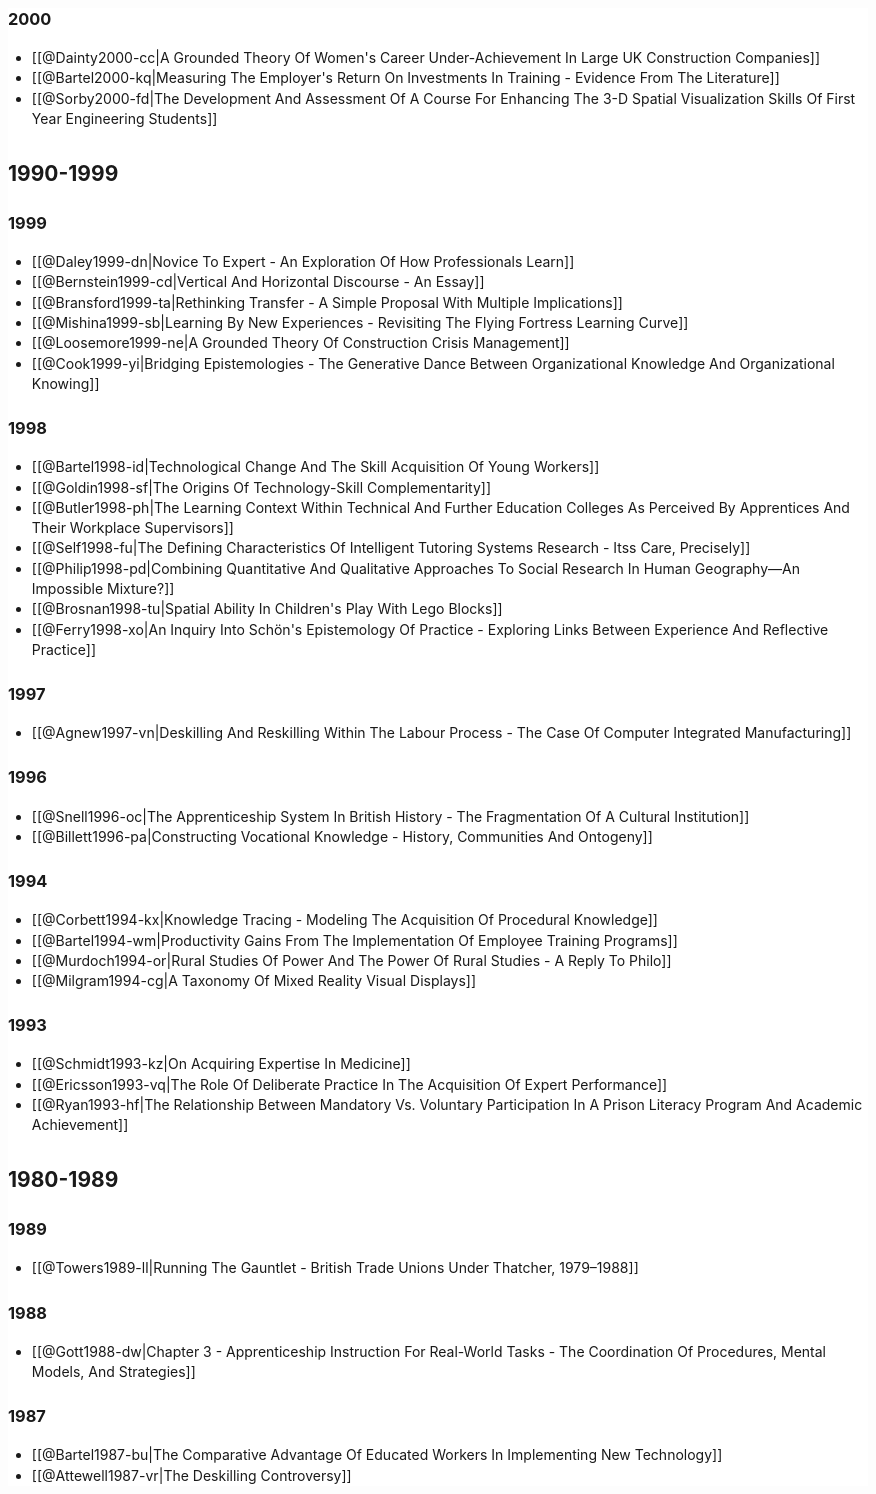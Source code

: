 ### 2000
- [[@Dainty2000-cc|A Grounded Theory Of Women's Career Under-Achievement In Large UK Construction Companies]]
- [[@Bartel2000-kq|Measuring The Employer's Return On Investments In Training - Evidence From The Literature]]
- [[@Sorby2000-fd|The Development And Assessment Of A Course For Enhancing The 3-D Spatial Visualization Skills Of First Year Engineering Students]]
## 1990-1999
### 1999
- [[@Daley1999-dn|Novice To Expert - An Exploration Of How Professionals Learn]]
- [[@Bernstein1999-cd|Vertical And Horizontal Discourse - An Essay]]
- [[@Bransford1999-ta|Rethinking Transfer - A Simple Proposal With Multiple Implications]]
- [[@Mishina1999-sb|Learning By New Experiences - Revisiting The Flying Fortress Learning Curve]]
- [[@Loosemore1999-ne|A Grounded Theory Of Construction Crisis Management]]
- [[@Cook1999-yi|Bridging Epistemologies - The Generative Dance Between Organizational Knowledge And Organizational Knowing]]
### 1998
- [[@Bartel1998-id|Technological Change And The Skill Acquisition Of Young Workers]]
- [[@Goldin1998-sf|The Origins Of Technology-Skill Complementarity]]
- [[@Butler1998-ph|The Learning Context Within Technical And Further Education Colleges As Perceived By Apprentices And Their Workplace Supervisors]]
- [[@Self1998-fu|The Defining Characteristics Of Intelligent Tutoring Systems Research - Itss Care, Precisely]]
- [[@Philip1998-pd|Combining Quantitative And Qualitative Approaches To Social Research In Human Geography—An Impossible Mixture?]]
- [[@Brosnan1998-tu|Spatial Ability In Children's Play With Lego Blocks]]
- [[@Ferry1998-xo|An Inquiry Into Schön's Epistemology Of Practice - Exploring Links Between Experience And Reflective Practice]]
### 1997
- [[@Agnew1997-vn|Deskilling And Reskilling Within The Labour Process - The Case Of Computer Integrated Manufacturing]]
### 1996
- [[@Snell1996-oc|The Apprenticeship System In British History - The Fragmentation Of A Cultural Institution]]
- [[@Billett1996-pa|Constructing Vocational Knowledge - History, Communities And Ontogeny]]
### 1994
- [[@Corbett1994-kx|Knowledge Tracing - Modeling The Acquisition Of Procedural Knowledge]]
- [[@Bartel1994-wm|Productivity Gains From The Implementation Of Employee Training Programs]]
- [[@Murdoch1994-or|Rural Studies Of Power And The Power Of Rural Studies - A Reply To Philo]]
- [[@Milgram1994-cg|A Taxonomy Of Mixed Reality Visual Displays]]
### 1993
- [[@Schmidt1993-kz|On Acquiring Expertise In Medicine]]
- [[@Ericsson1993-vq|The Role Of Deliberate Practice In The Acquisition Of Expert Performance]]
- [[@Ryan1993-hf|The Relationship Between Mandatory Vs. Voluntary Participation In A Prison Literacy Program And Academic Achievement]]
## 1980-1989
### 1989
- [[@Towers1989-ll|Running The Gauntlet - British Trade Unions Under Thatcher, 1979–1988]]
### 1988
- [[@Gott1988-dw|Chapter 3 - Apprenticeship Instruction For Real-World Tasks - The Coordination Of Procedures, Mental Models, And Strategies]]
### 1987
- [[@Bartel1987-bu|The Comparative Advantage Of Educated Workers In Implementing New Technology]]
- [[@Attewell1987-vr|The Deskilling Controversy]]